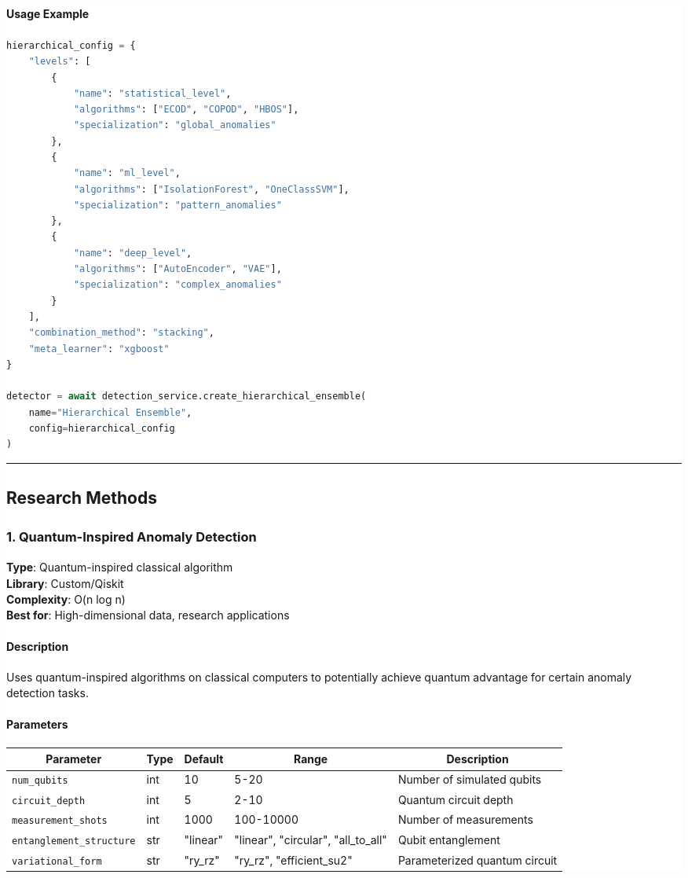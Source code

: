 #### Usage Example
```python
hierarchical_config = {
    "levels": [
        {
            "name": "statistical_level",
            "algorithms": ["ECOD", "COPOD", "HBOS"],
            "specialization": "global_anomalies"
        },
        {
            "name": "ml_level", 
            "algorithms": ["IsolationForest", "OneClassSVM"],
            "specialization": "pattern_anomalies"
        },
        {
            "name": "deep_level",
            "algorithms": ["AutoEncoder", "VAE"],
            "specialization": "complex_anomalies"
        }
    ],
    "combination_method": "stacking",
    "meta_learner": "xgboost"
}

detector = await detection_service.create_hierarchical_ensemble(
    name="Hierarchical Ensemble",
    config=hierarchical_config
)
```

---

## Research Methods

### 1. Quantum-Inspired Anomaly Detection

**Type**: Quantum-inspired classical algorithm  
**Library**: Custom/Qiskit  
**Complexity**: O(n log n)  
**Best for**: High-dimensional data, research applications

#### Description
Uses quantum-inspired algorithms on classical computers to potentially achieve quantum advantage for certain anomaly detection tasks.

#### Parameters

| Parameter | Type | Default | Range | Description |
|-----------|------|---------|-------|-------------|
| `num_qubits` | int | 10 | 5-20 | Number of simulated qubits |
| `circuit_depth` | int | 5 | 2-10 | Quantum circuit depth |
| `measurement_shots` | int | 1000 | 100-10000 | Number of measurements |
| `entanglement_structure` | str | "linear" | "linear", "circular", "all_to_all" | Qubit entanglement |
| `variational_form` | str | "ry_rz" | "ry_rz", "efficient_su2" | Parameterized quantum circuit |
